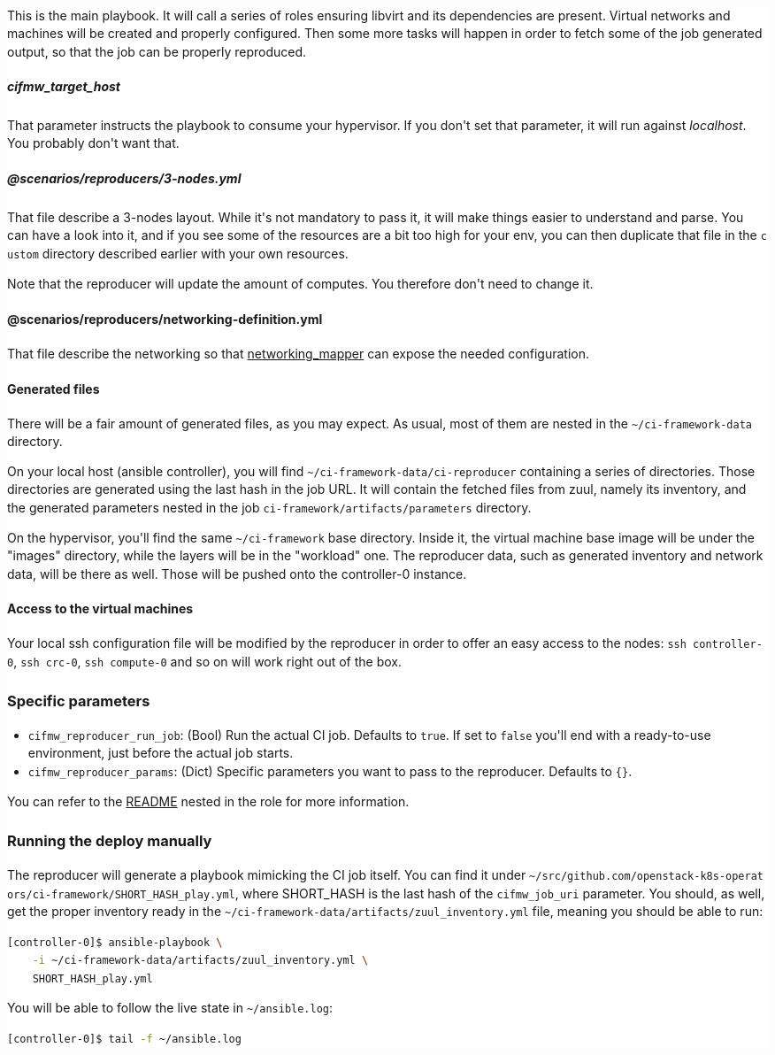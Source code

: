 This is the main playbook. It will call a series of roles ensuring libvirt and
its dependencies are present. Virtual networks and machines will be created and
properly configured. Then some more tasks will happen in order to fetch some of
the job generated output, so that the job can be properly reproduced.

##### cifmw_target_host
That parameter instructs the playbook to consume your hypervisor. If you don't set
that parameter, it will run against *localhost*. You probably don't want that.

##### @scenarios/reproducers/3-nodes.yml
That file describe a 3-nodes layout. While it's not mandatory to pass it, it will
make things easier to understand and parse. You can have a look into it, and if
you see some of the resources are a bit too high for your env, you can then duplicate
that file in the `custom` directory described earlier with your own resources.

Note that the reproducer will update the amount of computes. You therefore don't need
to change it.

#### @scenarios/reproducers/networking-definition.yml
That file describe the networking so that [networking_mapper](../roles/networking_mapper.md)
can expose the needed configuration.

#### Generated files
There will be a fair amount of generated files, as you may expect. As usual, most of them
are nested in the `~/ci-framework-data` directory.

On your local host (ansible controller), you will find `~/ci-framework-data/ci-reproducer`
containing a series of directories. Those directories are generated using the last
hash in the job URL. It will contain the fetched files from zuul, namely its inventory,
and the generated parameters nested in the job `ci-framework/artifacts/parameters`
directory.

On the hypervisor, you'll find the same `~/ci-framework` base directory. Inside it,
the virtual machine base image will be under the "images" directory, while the layers
will be in the "workload" one. The reproducer data, such as generated inventory and
network data, will be there as well. Those will be pushed onto the controller-0
instance.

#### Access to the virtual machines
Your local ssh configuration file will be modified by the reproducer in order to offer
an easy access to the nodes: `ssh controller-0`, `ssh crc-0`, `ssh compute-0` and
so on will work right out of the box.

### Specific parameters
* `cifmw_reproducer_run_job`: (Bool) Run the actual CI job. Defaults to `true`. If set
to `false` you'll end with a ready-to-use environment, just before the actual job starts.
* `cifmw_reproducer_params`: (Dict) Specific parameters you want to pass to the reproducer.
Defaults to `{}`.

You can refer to the [README](../roles/reproducer.md) nested in the role for more information.

### Running the deploy manually
The reproducer will generate a playbook mimicking the CI job itself. You can find it under
`~/src/github.com/openstack-k8s-operators/ci-framework/SHORT_HASH_play.yml`, where SHORT_HASH
is the last hash of the `cifmw_job_uri` parameter. You should, as well, get the proper
inventory ready in the `~/ci-framework-data/artifacts/zuul_inventory.yml` file, meaning you should
be able to run:
```Bash
[controller-0]$ ansible-playbook \
    -i ~/ci-framework-data/artifacts/zuul_inventory.yml \
    SHORT_HASH_play.yml
```
You will be able to follow the live state in `~/ansible.log`:
```Bash
[controller-0]$ tail -f ~/ansible.log
```

